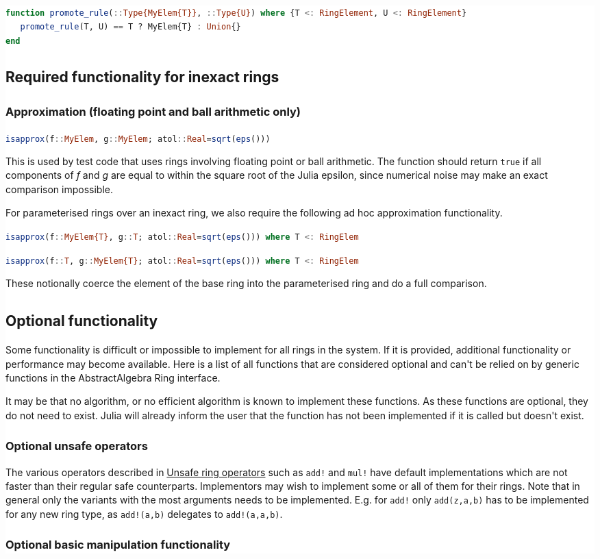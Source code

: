 ```julia
function promote_rule(::Type{MyElem{T}}, ::Type{U}) where {T <: RingElement, U <: RingElement}
   promote_rule(T, U) == T ? MyElem{T} : Union{}
end
```

## Required functionality for inexact rings

### Approximation (floating point and ball arithmetic only)

```julia
isapprox(f::MyElem, g::MyElem; atol::Real=sqrt(eps()))
```

This is used by test code that uses rings involving floating point or ball arithmetic.
The function should return `true` if all components of $f$ and $g$ are equal to
within the square root of the Julia epsilon, since numerical noise may make an exact
comparison impossible.

For parameterised rings over an inexact ring, we also require the following ad hoc
approximation functionality.

```julia
isapprox(f::MyElem{T}, g::T; atol::Real=sqrt(eps())) where T <: RingElem
```

```julia
isapprox(f::T, g::MyElem{T}; atol::Real=sqrt(eps())) where T <: RingElem
```

These notionally coerce the element of the base ring into the parameterised ring and do
a full comparison.

## Optional functionality

Some functionality is difficult or impossible to implement for all rings in the system.
If it is provided, additional functionality or performance may become available. Here
is a list of all functions that are considered optional and can't be relied on by
generic functions in the AbstractAlgebra Ring interface.

It may be that no algorithm, or no efficient algorithm is known to implement these
functions. As these functions are optional, they do not need to exist. Julia will
already inform the user that the function has not been implemented if it is called but
doesn't exist.

### Optional unsafe operators

The various operators described in [Unsafe ring operators](@ref) such as
`add!` and `mul!` have default implementations which are not faster than their
regular safe counterparts. Implementors may wish to implement some or all of
them for their rings. Note that in general only the variants with the most
arguments needs to be implemented. E.g. for `add!` only `add(z,a,b)` has to be
implemented for any new ring type, as `add!(a,b)` delegates to `add!(a,a,b)`.

### Optional basic manipulation functionality
